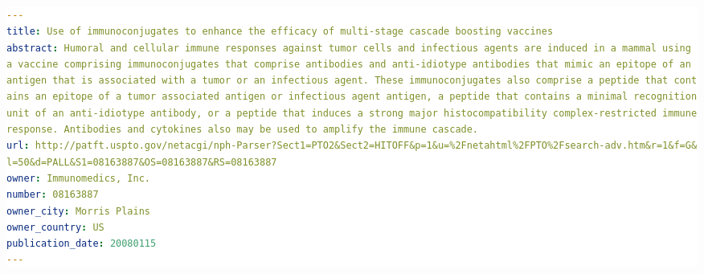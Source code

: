 ```yaml
---
title: Use of immunoconjugates to enhance the efficacy of multi-stage cascade boosting vaccines
abstract: Humoral and cellular immune responses against tumor cells and infectious agents are induced in a mammal using a vaccine comprising immunoconjugates that comprise antibodies and anti-idiotype antibodies that mimic an epitope of an antigen that is associated with a tumor or an infectious agent. These immunoconjugates also comprise a peptide that contains an epitope of a tumor associated antigen or infectious agent antigen, a peptide that contains a minimal recognition unit of an anti-idiotype antibody, or a peptide that induces a strong major histocompatibility complex-restricted immune response. Antibodies and cytokines also may be used to amplify the immune cascade.
url: http://patft.uspto.gov/netacgi/nph-Parser?Sect1=PTO2&Sect2=HITOFF&p=1&u=%2Fnetahtml%2FPTO%2Fsearch-adv.htm&r=1&f=G&l=50&d=PALL&S1=08163887&OS=08163887&RS=08163887
owner: Immunomedics, Inc.
number: 08163887
owner_city: Morris Plains
owner_country: US
publication_date: 20080115
---
```

